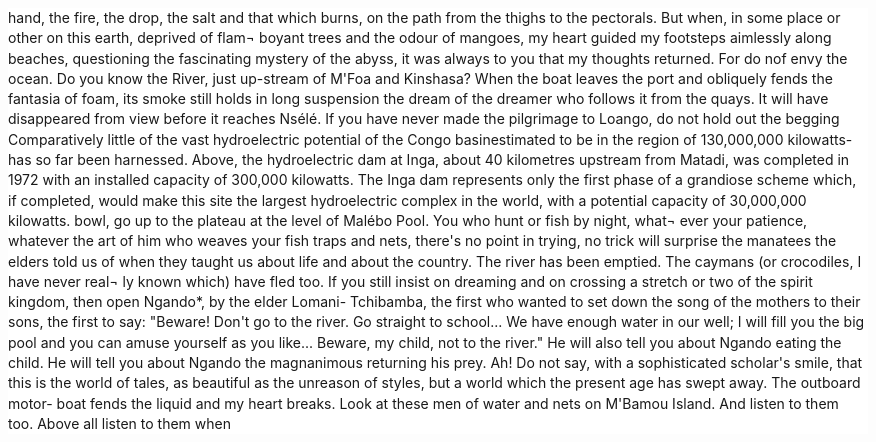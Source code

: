 hand, the fire, the drop, the salt and that
which burns, on the path from the thighs
to the pectorals. But when, in some place
or other on this earth, deprived of flam¬
boyant trees and the odour of mangoes,
my heart guided my footsteps aimlessly
along beaches, questioning the
fascinating mystery of the abyss, it was
always to you that my thoughts returned.
For do nof envy the ocean.
Do you know the River, just up-stream
of M'Foa and Kinshasa? When the boat
leaves the port and obliquely fends the
fantasia of foam, its smoke still holds in
long suspension the dream of the
dreamer who follows it from the quays.
It will have disappeared from view before
it reaches Nsélé.
If you have never made the pilgrimage
to Loango, do not hold out the begging
Comparatively little of the vast hydroelectric potential of the Congo basinestimated
to be in the region of 130,000,000 kilowatts- has so far been harnessed. Above, the
hydroelectric dam at Inga, about 40 kilometres upstream from Matadi, was completed
in 1972 with an installed capacity of 300,000 kilowatts. The Inga dam represents only
the first phase of a grandiose scheme which, if completed, would make this site the
largest hydroelectric complex in the world, with a potential capacity of 30,000,000
kilowatts.
bowl, go up to the plateau at the level of
Malébo Pool.
You who hunt or fish by night, what¬
ever your patience, whatever the art of
him who weaves your fish traps and nets,
there's no point in trying, no trick will
surprise the manatees the elders told us of
when they taught us about life and about
the country.
The river has been emptied. The
caymans (or crocodiles, I have never real¬
ly known which) have fled too. If you still
insist on dreaming and on crossing a
stretch or two of the spirit kingdom, then
open Ngando*, by the elder Lomani-
Tchibamba, the first who wanted to set
down the song of the mothers to their
sons, the first to say:
"Beware! Don't go to the river. Go
straight to school... We have enough
water in our well; I will fill you the big
pool and you can amuse yourself as you
like... Beware, my child, not to the
river."
He will also tell you about Ngando
eating the child.
He will tell you about Ngando the
magnanimous returning his prey.
Ah! Do not say, with a sophisticated
scholar's smile, that this is the world of
tales, as beautiful as the unreason of
styles, but a world which the present age
has swept away. The outboard motor-
boat fends the liquid and my heart
breaks. Look at these men of water and
nets on M'Bamou Island. And listen to
them too. Above all listen to them when